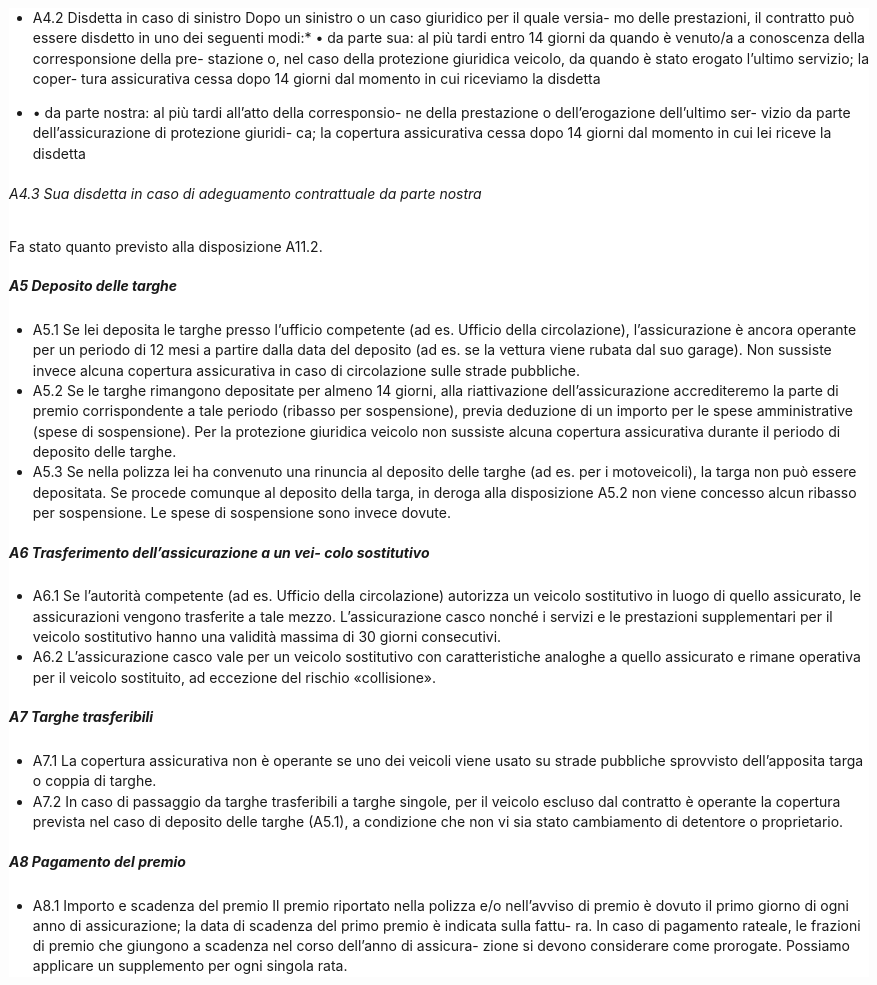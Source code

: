 - A4.2 Disdetta in caso di sinistro
Dopo un sinistro o un caso giuridico per il quale versia- mo delle prestazioni, il contratto può essere disdetto in uno dei seguenti modi:* • da parte sua: al più tardi entro 14 giorni da quando è venuto/a a conoscenza della corresponsione della pre- stazione o, nel caso della protezione giuridica veicolo, da quando è stato erogato l’ultimo servizio; la coper- tura assicurativa cessa dopo 14 giorni dal momento in cui riceviamo la disdetta
* • da parte nostra: al più tardi all’atto della corresponsio- ne della prestazione o dell’erogazione dell’ultimo ser- vizio da parte dell’assicurazione di protezione giuridi- ca; la copertura assicurativa cessa dopo 14 giorni dal momento in cui lei riceve la disdetta


###### A4.3 Sua disdetta in caso di adeguamento contrattuale da parte nostra

Fa stato quanto previsto alla disposizione A11.2.

##### A5 Deposito delle targhe

- A5.1 Se lei deposita le targhe presso l’ufficio competente (ad es. Ufficio della circolazione), l’assicurazione è ancora operante per un periodo di 12 mesi a partire dalla data del deposito (ad es. se la vettura viene rubata dal suo garage).
Non sussiste invece alcuna copertura assicurativa in caso di circolazione sulle strade pubbliche.
- A5.2 Se le targhe rimangono depositate per almeno 14 giorni, alla riattivazione dell’assicurazione accrediteremo la parte di premio corrispondente a tale periodo (ribasso per sospensione), previa deduzione di un importo per le spese amministrative (spese di sospensione).
Per la protezione giuridica veicolo non sussiste alcuna copertura assicurativa durante il periodo di deposito delle targhe.
- A5.3 Se nella polizza lei ha convenuto una rinuncia al deposito delle targhe (ad es. per i motoveicoli), la targa non può essere depositata.
Se procede comunque al deposito della targa, in deroga alla disposizione A5.2 non viene concesso alcun ribasso per sospensione.
Le spese di sospensione sono invece dovute.
##### A6 Trasferimento dell’assicurazione a un vei- colo sostitutivo

- A6.1 Se l’autorità competente (ad es. Ufficio della circolazione) autorizza un veicolo sostitutivo in luogo di quello assicurato, le assicurazioni vengono trasferite a tale mezzo.
L’assicurazione casco nonché i servizi e le prestazioni supplementari per il veicolo sostitutivo hanno una validità massima di 30 giorni consecutivi.
- A6.2 L’assicurazione casco vale per un veicolo sostitutivo con caratteristiche analoghe a quello assicurato e rimane operativa per il veicolo sostituito, ad eccezione del rischio «collisione».
##### A7 Targhe trasferibili

- A7.1 La copertura assicurativa non è operante se uno dei veicoli viene usato su strade pubbliche sprovvisto dell’apposita targa o coppia di targhe.
- A7.2 In caso di passaggio da targhe trasferibili a targhe singole, per il veicolo escluso dal contratto è operante la copertura prevista nel caso di deposito delle targhe (A5.1), a condizione che non vi sia stato cambiamento di detentore o proprietario.
##### A8 Pagamento del premio

- A8.1 Importo e scadenza del premio
Il premio riportato nella polizza e/o nell’avviso di premio è dovuto il primo giorno di ogni anno di assicurazione; la data di scadenza del primo premio è indicata sulla fattu- ra.
In caso di pagamento rateale, le frazioni di premio che giungono a scadenza nel corso dell’anno di assicura- zione si devono considerare come prorogate.
Possiamo applicare un supplemento per ogni singola rata.
